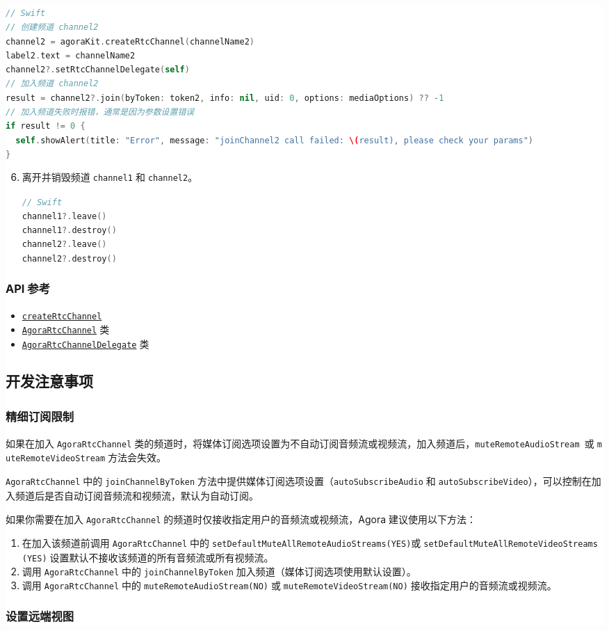    ```swift
   // Swift
   // 创建频道 channel2
   channel2 = agoraKit.createRtcChannel(channelName2)
   label2.text = channelName2
   channel2?.setRtcChannelDelegate(self)
   // 加入频道 channel2
   result = channel2?.join(byToken: token2, info: nil, uid: 0, options: mediaOptions) ?? -1
   // 加入频道失败时报错，通常是因为参数设置错误
   if result != 0 {
     self.showAlert(title: "Error", message: "joinChannel2 call failed: \(result), please check your params")
   }
   ```

6. 离开并销毁频道 `channel1` 和 `channel2`。

   ```swift
   // Swift
   channel1?.leave()
   channel1?.destroy()
   channel2?.leave()
   channel2?.destroy()
   ```

### API 参考

- [`createRtcChannel`](https://docs.agora.io/cn/Video/API%20Reference/oc/Classes/AgoraRtcEngineKit.html#//api/name/createRtcChannel::)
- [`AgoraRtcChannel`](https://docs.agora.io/cn/Video/API%20Reference/oc/Classes/AgoraRtcChannel.html) 类
- [`AgoraRtcChannelDelegate`](https://docs.agora.io/cn/Video/API%20Reference/oc/Protocols/AgoraRtcChannelDelegate.html) 类

## 开发注意事项

### 精细订阅限制

如果在加入 `AgoraRtcChannel` 类的频道时，将媒体订阅选项设置为不自动订阅音频流或视频流，加入频道后，`muteRemoteAudioStream `或 `muteRemoteVideoStream` 方法会失效。

<div class="alert info"><code>AgoraRtcChannel</code> 中的 <code>joinChannelByToken</code> 方法中提供媒体订阅选项设置（<code>autoSubscribeAudio</code> 和 <code>autoSubscribeVideo</code>），可以控制在加入频道后是否自动订阅音频流和视频流，默认为自动订阅。</div>

如果你需要在加入 `AgoraRtcChannel` 的频道时仅接收指定用户的音频流或视频流，Agora 建议使用以下方法：

1. 在加入该频道前调用 `AgoraRtcChannel` 中的 `setDefaultMuteAllRemoteAudioStreams(YES)`或 `setDefaultMuteAllRemoteVideoStreams(YES)` 设置默认不接收该频道的所有音频流或所有视频流。
2. 调用 `AgoraRtcChannel` 中的 `joinChannelByToken` 加入频道（媒体订阅选项使用默认设置）。
3. 调用 `AgoraRtcChannel` 中的 `muteRemoteAudioStream(NO)` 或 `muteRemoteVideoStream(NO)` 接收指定用户的音频流或视频流。

### 设置远端视图
